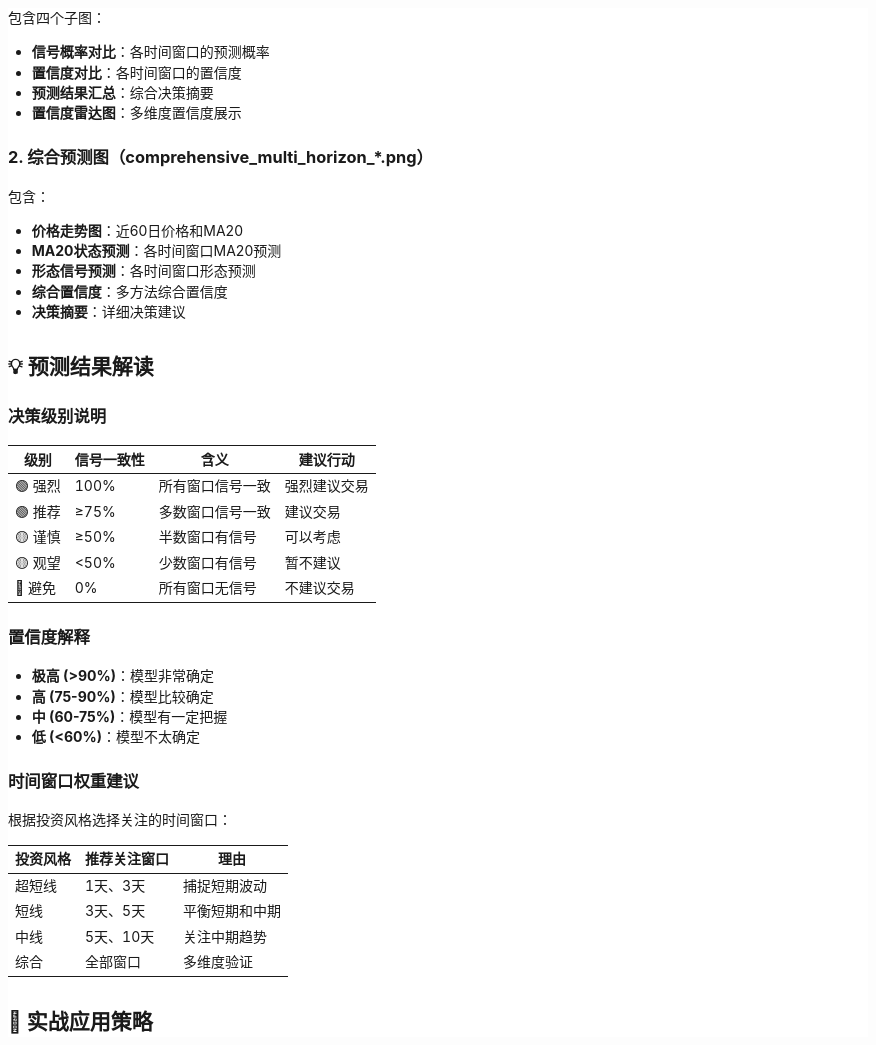 包含四个子图：
- **信号概率对比**：各时间窗口的预测概率
- **置信度对比**：各时间窗口的置信度
- **预测结果汇总**：综合决策摘要
- **置信度雷达图**：多维度置信度展示

### 2. 综合预测图（comprehensive_multi_horizon_*.png）

包含：
- **价格走势图**：近60日价格和MA20
- **MA20状态预测**：各时间窗口MA20预测
- **形态信号预测**：各时间窗口形态预测
- **综合置信度**：多方法综合置信度
- **决策摘要**：详细决策建议

## 💡 预测结果解读

### 决策级别说明

| 级别 | 信号一致性 | 含义 | 建议行动 |
|------|----------|------|---------|
| 🟢 强烈 | 100% | 所有窗口信号一致 | 强烈建议交易 |
| 🟢 推荐 | ≥75% | 多数窗口信号一致 | 建议交易 |
| 🟡 谨慎 | ≥50% | 半数窗口有信号 | 可以考虑 |
| 🟡 观望 | <50% | 少数窗口有信号 | 暂不建议 |
| 🔴 避免 | 0% | 所有窗口无信号 | 不建议交易 |

### 置信度解释

- **极高 (>90%)**：模型非常确定
- **高 (75-90%)**：模型比较确定
- **中 (60-75%)**：模型有一定把握
- **低 (<60%)**：模型不太确定

### 时间窗口权重建议

根据投资风格选择关注的时间窗口：

| 投资风格 | 推荐关注窗口 | 理由 |
|---------|------------|------|
| 超短线 | 1天、3天 | 捕捉短期波动 |
| 短线 | 3天、5天 | 平衡短期和中期 |
| 中线 | 5天、10天 | 关注中期趋势 |
| 综合 | 全部窗口 | 多维度验证 |

## 🎯 实战应用策略
